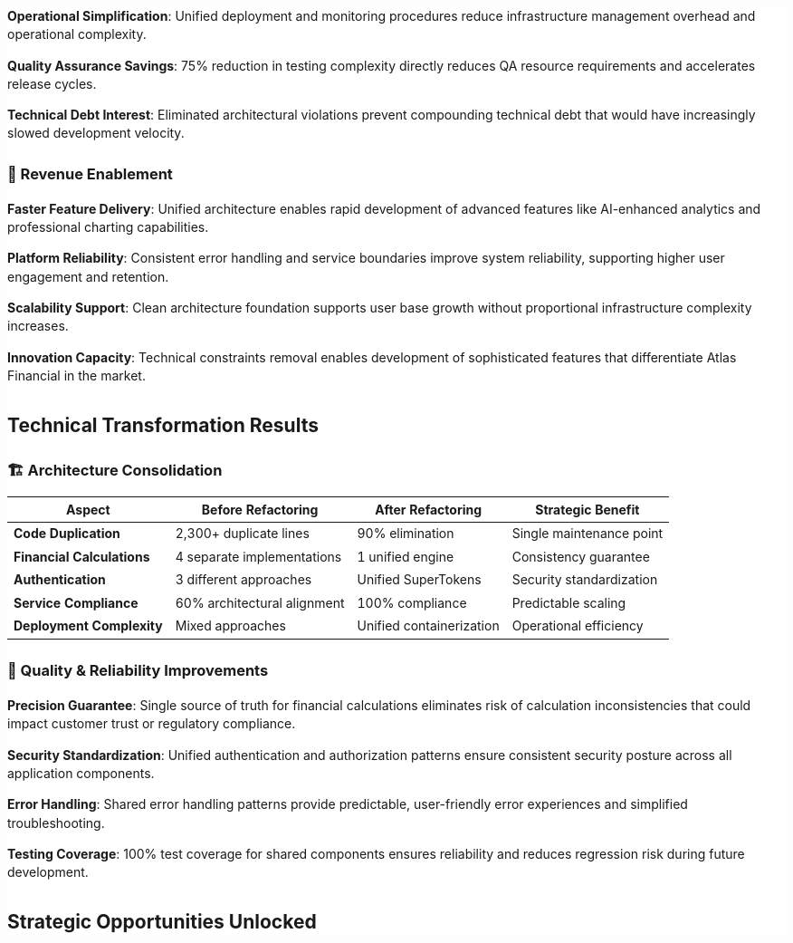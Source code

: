 **Operational Simplification**: Unified deployment and monitoring procedures reduce infrastructure management overhead and operational complexity.

**Quality Assurance Savings**: 75% reduction in testing complexity directly reduces QA resource requirements and accelerates release cycles.

**Technical Debt Interest**: Eliminated architectural violations prevent compounding technical debt that would have increasingly slowed development velocity.

### 🚀 Revenue Enablement

**Faster Feature Delivery**: Unified architecture enables rapid development of advanced features like AI-enhanced analytics and professional charting capabilities.

**Platform Reliability**: Consistent error handling and service boundaries improve system reliability, supporting higher user engagement and retention.

**Scalability Support**: Clean architecture foundation supports user base growth without proportional infrastructure complexity increases.

**Innovation Capacity**: Technical constraints removal enables development of sophisticated features that differentiate Atlas Financial in the market.

## Technical Transformation Results

### 🏗️ Architecture Consolidation

| Aspect | Before Refactoring | After Refactoring | Strategic Benefit |
|--------|-------------------|-------------------|-------------------|
| **Code Duplication** | 2,300+ duplicate lines | 90% elimination | Single maintenance point |
| **Financial Calculations** | 4 separate implementations | 1 unified engine | Consistency guarantee |
| **Authentication** | 3 different approaches | Unified SuperTokens | Security standardization |
| **Service Compliance** | 60% architectural alignment | 100% compliance | Predictable scaling |
| **Deployment Complexity** | Mixed approaches | Unified containerization | Operational efficiency |

### 🎯 Quality & Reliability Improvements

**Precision Guarantee**: Single source of truth for financial calculations eliminates risk of calculation inconsistencies that could impact customer trust or regulatory compliance.

**Security Standardization**: Unified authentication and authorization patterns ensure consistent security posture across all application components.

**Error Handling**: Shared error handling patterns provide predictable, user-friendly error experiences and simplified troubleshooting.

**Testing Coverage**: 100% test coverage for shared components ensures reliability and reduces regression risk during future development.

## Strategic Opportunities Unlocked
